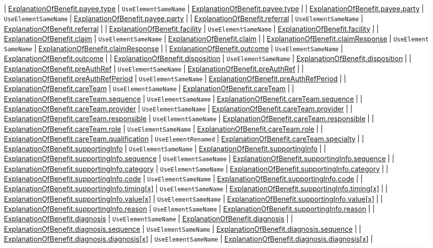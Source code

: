 | [ExplanationOfBenefit.payee.type](https://hl7.org/fhir/R4B/ExplanationOfBenefit.html#resource) | `UseElementSameName` | [ExplanationOfBenefit.payee.type](https://hl7.org/fhir/R5/ExplanationOfBenefit.html#resource) |
| [ExplanationOfBenefit.payee.party](https://hl7.org/fhir/R4B/ExplanationOfBenefit.html#resource) | `UseElementSameName` | [ExplanationOfBenefit.payee.party](https://hl7.org/fhir/R5/ExplanationOfBenefit.html#resource) |
| [ExplanationOfBenefit.referral](https://hl7.org/fhir/R4B/ExplanationOfBenefit.html#resource) | `UseElementSameName` | [ExplanationOfBenefit.referral](https://hl7.org/fhir/R5/ExplanationOfBenefit.html#resource) |
| [ExplanationOfBenefit.facility](https://hl7.org/fhir/R4B/ExplanationOfBenefit.html#resource) | `UseElementSameName` | [ExplanationOfBenefit.facility](https://hl7.org/fhir/R5/ExplanationOfBenefit.html#resource) |
| [ExplanationOfBenefit.claim](https://hl7.org/fhir/R4B/ExplanationOfBenefit.html#resource) | `UseElementSameName` | [ExplanationOfBenefit.claim](https://hl7.org/fhir/R5/ExplanationOfBenefit.html#resource) |
| [ExplanationOfBenefit.claimResponse](https://hl7.org/fhir/R4B/ExplanationOfBenefit.html#resource) | `UseElementSameName` | [ExplanationOfBenefit.claimResponse](https://hl7.org/fhir/R5/ExplanationOfBenefit.html#resource) |
| [ExplanationOfBenefit.outcome](https://hl7.org/fhir/R4B/ExplanationOfBenefit.html#resource) | `UseElementSameName` | [ExplanationOfBenefit.outcome](https://hl7.org/fhir/R5/ExplanationOfBenefit.html#resource) |
| [ExplanationOfBenefit.disposition](https://hl7.org/fhir/R4B/ExplanationOfBenefit.html#resource) | `UseElementSameName` | [ExplanationOfBenefit.disposition](https://hl7.org/fhir/R5/ExplanationOfBenefit.html#resource) |
| [ExplanationOfBenefit.preAuthRef](https://hl7.org/fhir/R4B/ExplanationOfBenefit.html#resource) | `UseElementSameName` | [ExplanationOfBenefit.preAuthRef](https://hl7.org/fhir/R5/ExplanationOfBenefit.html#resource) |
| [ExplanationOfBenefit.preAuthRefPeriod](https://hl7.org/fhir/R4B/ExplanationOfBenefit.html#resource) | `UseElementSameName` | [ExplanationOfBenefit.preAuthRefPeriod](https://hl7.org/fhir/R5/ExplanationOfBenefit.html#resource) |
| [ExplanationOfBenefit.careTeam](https://hl7.org/fhir/R4B/ExplanationOfBenefit.html#resource) | `UseElementSameName` | [ExplanationOfBenefit.careTeam](https://hl7.org/fhir/R5/ExplanationOfBenefit.html#resource) |
| [ExplanationOfBenefit.careTeam.sequence](https://hl7.org/fhir/R4B/ExplanationOfBenefit.html#resource) | `UseElementSameName` | [ExplanationOfBenefit.careTeam.sequence](https://hl7.org/fhir/R5/ExplanationOfBenefit.html#resource) |
| [ExplanationOfBenefit.careTeam.provider](https://hl7.org/fhir/R4B/ExplanationOfBenefit.html#resource) | `UseElementSameName` | [ExplanationOfBenefit.careTeam.provider](https://hl7.org/fhir/R5/ExplanationOfBenefit.html#resource) |
| [ExplanationOfBenefit.careTeam.responsible](https://hl7.org/fhir/R4B/ExplanationOfBenefit.html#resource) | `UseElementSameName` | [ExplanationOfBenefit.careTeam.responsible](https://hl7.org/fhir/R5/ExplanationOfBenefit.html#resource) |
| [ExplanationOfBenefit.careTeam.role](https://hl7.org/fhir/R4B/ExplanationOfBenefit.html#resource) | `UseElementSameName` | [ExplanationOfBenefit.careTeam.role](https://hl7.org/fhir/R5/ExplanationOfBenefit.html#resource) |
| [ExplanationOfBenefit.careTeam.qualification](https://hl7.org/fhir/R4B/ExplanationOfBenefit.html#resource) | `UseElementRenamed` | [ExplanationOfBenefit.careTeam.specialty](https://hl7.org/fhir/R5/ExplanationOfBenefit.html#resource) |
| [ExplanationOfBenefit.supportingInfo](https://hl7.org/fhir/R4B/ExplanationOfBenefit.html#resource) | `UseElementSameName` | [ExplanationOfBenefit.supportingInfo](https://hl7.org/fhir/R5/ExplanationOfBenefit.html#resource) |
| [ExplanationOfBenefit.supportingInfo.sequence](https://hl7.org/fhir/R4B/ExplanationOfBenefit.html#resource) | `UseElementSameName` | [ExplanationOfBenefit.supportingInfo.sequence](https://hl7.org/fhir/R5/ExplanationOfBenefit.html#resource) |
| [ExplanationOfBenefit.supportingInfo.category](https://hl7.org/fhir/R4B/ExplanationOfBenefit.html#resource) | `UseElementSameName` | [ExplanationOfBenefit.supportingInfo.category](https://hl7.org/fhir/R5/ExplanationOfBenefit.html#resource) |
| [ExplanationOfBenefit.supportingInfo.code](https://hl7.org/fhir/R4B/ExplanationOfBenefit.html#resource) | `UseElementSameName` | [ExplanationOfBenefit.supportingInfo.code](https://hl7.org/fhir/R5/ExplanationOfBenefit.html#resource) |
| [ExplanationOfBenefit.supportingInfo.timing[x]](https://hl7.org/fhir/R4B/ExplanationOfBenefit.html#resource) | `UseElementSameName` | [ExplanationOfBenefit.supportingInfo.timing[x]](https://hl7.org/fhir/R5/ExplanationOfBenefit.html#resource) |
| [ExplanationOfBenefit.supportingInfo.value[x]](https://hl7.org/fhir/R4B/ExplanationOfBenefit.html#resource) | `UseElementSameName` | [ExplanationOfBenefit.supportingInfo.value[x]](https://hl7.org/fhir/R5/ExplanationOfBenefit.html#resource) |
| [ExplanationOfBenefit.supportingInfo.reason](https://hl7.org/fhir/R4B/ExplanationOfBenefit.html#resource) | `UseElementSameName` | [ExplanationOfBenefit.supportingInfo.reason](https://hl7.org/fhir/R5/ExplanationOfBenefit.html#resource) |
| [ExplanationOfBenefit.diagnosis](https://hl7.org/fhir/R4B/ExplanationOfBenefit.html#resource) | `UseElementSameName` | [ExplanationOfBenefit.diagnosis](https://hl7.org/fhir/R5/ExplanationOfBenefit.html#resource) |
| [ExplanationOfBenefit.diagnosis.sequence](https://hl7.org/fhir/R4B/ExplanationOfBenefit.html#resource) | `UseElementSameName` | [ExplanationOfBenefit.diagnosis.sequence](https://hl7.org/fhir/R5/ExplanationOfBenefit.html#resource) |
| [ExplanationOfBenefit.diagnosis.diagnosis[x]](https://hl7.org/fhir/R4B/ExplanationOfBenefit.html#resource) | `UseElementSameName` | [ExplanationOfBenefit.diagnosis.diagnosis[x]](https://hl7.org/fhir/R5/ExplanationOfBenefit.html#resource) |